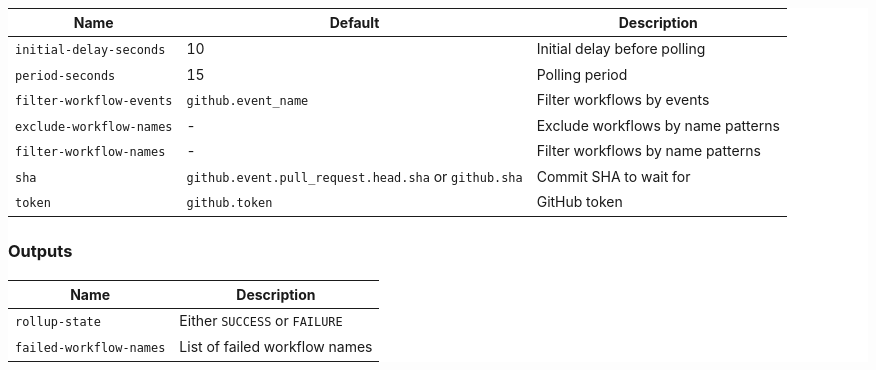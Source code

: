 | Name                     | Default                                              | Description                        |
| ------------------------ | ---------------------------------------------------- | ---------------------------------- |
| `initial-delay-seconds`  | 10                                                   | Initial delay before polling       |
| `period-seconds`         | 15                                                   | Polling period                     |
| `filter-workflow-events` | `github.event_name`                                  | Filter workflows by events         |
| `exclude-workflow-names` | -                                                    | Exclude workflows by name patterns |
| `filter-workflow-names`  | -                                                    | Filter workflows by name patterns  |
| `sha`                    | `github.event.pull_request.head.sha` or `github.sha` | Commit SHA to wait for             |
| `token`                  | `github.token`                                       | GitHub token                       |

### Outputs

| Name                    | Description                   |
| ----------------------- | ----------------------------- |
| `rollup-state`          | Either `SUCCESS` or `FAILURE` |
| `failed-workflow-names` | List of failed workflow names |
